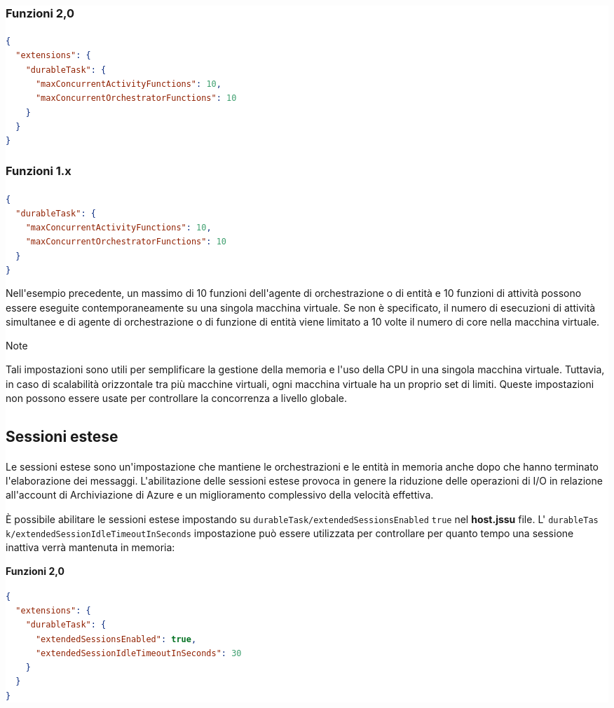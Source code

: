 ### <a name="functions-20"></a>Funzioni 2,0

```json
{
  "extensions": {
    "durableTask": {
      "maxConcurrentActivityFunctions": 10,
      "maxConcurrentOrchestratorFunctions": 10
    }
  }
}
```

### <a name="functions-1x"></a>Funzioni 1.x

```json
{
  "durableTask": {
    "maxConcurrentActivityFunctions": 10,
    "maxConcurrentOrchestratorFunctions": 10
  }
}
```

Nell'esempio precedente, un massimo di 10 funzioni dell'agente di orchestrazione o di entità e 10 funzioni di attività possono essere eseguite contemporaneamente su una singola macchina virtuale. Se non è specificato, il numero di esecuzioni di attività simultanee e di agente di orchestrazione o di funzione di entità viene limitato a 10 volte il numero di core nella macchina virtuale.

> [!NOTE]
> Tali impostazioni sono utili per semplificare la gestione della memoria e l'uso della CPU in una singola macchina virtuale. Tuttavia, in caso di scalabilità orizzontale tra più macchine virtuali, ogni macchina virtuale ha un proprio set di limiti. Queste impostazioni non possono essere usate per controllare la concorrenza a livello globale.

## <a name="extended-sessions"></a>Sessioni estese

Le sessioni estese sono un'impostazione che mantiene le orchestrazioni e le entità in memoria anche dopo che hanno terminato l'elaborazione dei messaggi. L'abilitazione delle sessioni estese provoca in genere la riduzione delle operazioni di I/O in relazione all'account di Archiviazione di Azure e un miglioramento complessivo della velocità effettiva.

È possibile abilitare le sessioni estese impostando su `durableTask/extendedSessionsEnabled` `true` nel **host.jssu** file. L' `durableTask/extendedSessionIdleTimeoutInSeconds` impostazione può essere utilizzata per controllare per quanto tempo una sessione inattiva verrà mantenuta in memoria:

**Funzioni 2,0**
```json
{
  "extensions": {
    "durableTask": {
      "extendedSessionsEnabled": true,
      "extendedSessionIdleTimeoutInSeconds": 30
    }
  }
}
```
